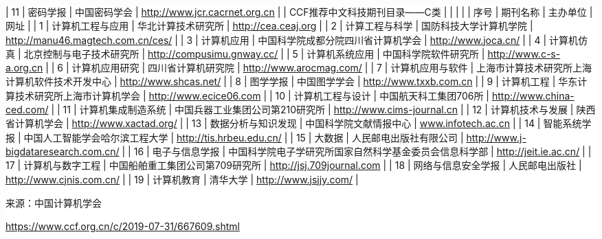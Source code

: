 | 11                           | 密码学报                   | 中国密码学会                                                 | http://www.jcr.cacrnet.org.cn                         |
| CCF推荐中文科技期刊目录——C类 |                            |                                                              |                                                       |
| 序号                         | 期刊名称                   | 主办单位                                                     | 网址                                                  |
| 1                            | 计算机工程与应用           | 华北计算技术研究所                                           | http://cea.ceaj.org                                   |
| 2                            | 计算工程与科学             | 国防科技大学计算机学院                                       | http://manu46.magtech.com.cn/ces/                     |
| 3                            | 计算机应用                 | 中国科学院成都分院四川省计算机学会                           | http://www.joca.cn/                                   |
| 4                            | 计算机仿真                 | 北京控制与电子技术研究所                                     | http://compusimu.gnway.cc/                            |
| 5                            | 计算机系统应用             | 中国科学院软件研究所                                         | http://www.c-s-a.org.cn                               |
| 6                            | 计算机应用研究             | 四川省计算机研究院                                           | http://www.arocmag.com/                               |
| 7                            | 计算机应用与软件           | 上海市计算技术研究所上海计算机软件技术开发中心               | http://www.shcas.net/                                 |
| 8                            | 图学学报                   | 中国图学学会                                                 | http://www.txxb.com.cn                                |
| 9                            | 计算机工程                 | 华东计算技术研究所上海市计算机学会                           | http://www.ecice06.com                                |
| 10                           | 计算机工程与设计           | 中国航天科工集团706所                                        | http://www.china-ced.com/                             |
| 11                           | 计算机集成制造系统         | 中国兵器工业集团公司第210研究所                              | http://www.cims-journal.cn                            |
| 12                           | 计算机技术与发展           | 陕西省计算机学会                                             | http://www.xactad.org/                                |
| 13                           | 数据分析与知识发现         | 中国科学院文献情报中心                                       | www.infotech.ac.cn                                    |
| 14                           | 智能系统学报               | 中国人工智能学会哈尔滨工程大学                               | http://tis.hrbeu.edu.cn/                              |
| 15                           | 大数据                     | 人民邮电出版社有限公司                                       | http://www.j-bigdataresearch.com.cn/                  |
| 16                           | 电子与信息学报             | 中国科学院电子学研究所国家自然科学基金委员会信息科学部       | http://jeit.ie.ac.cn/                                 |
| 17                           | 计算机与数字工程           | 中国船舶重工集团公司第709研究所                              | http://jsj.709journal.com                             |
| 18                           | 网络与信息安全学报         | 人民邮电出版社                                               | http://www.cjnis.com.cn/                              |
| 19                           | 计算机教育                 | 清华大学                                                     | http://www.jsjjy.com/                                 |

来源：中国计算机学会

https://www.ccf.org.cn/c/2019-07-31/667609.shtml